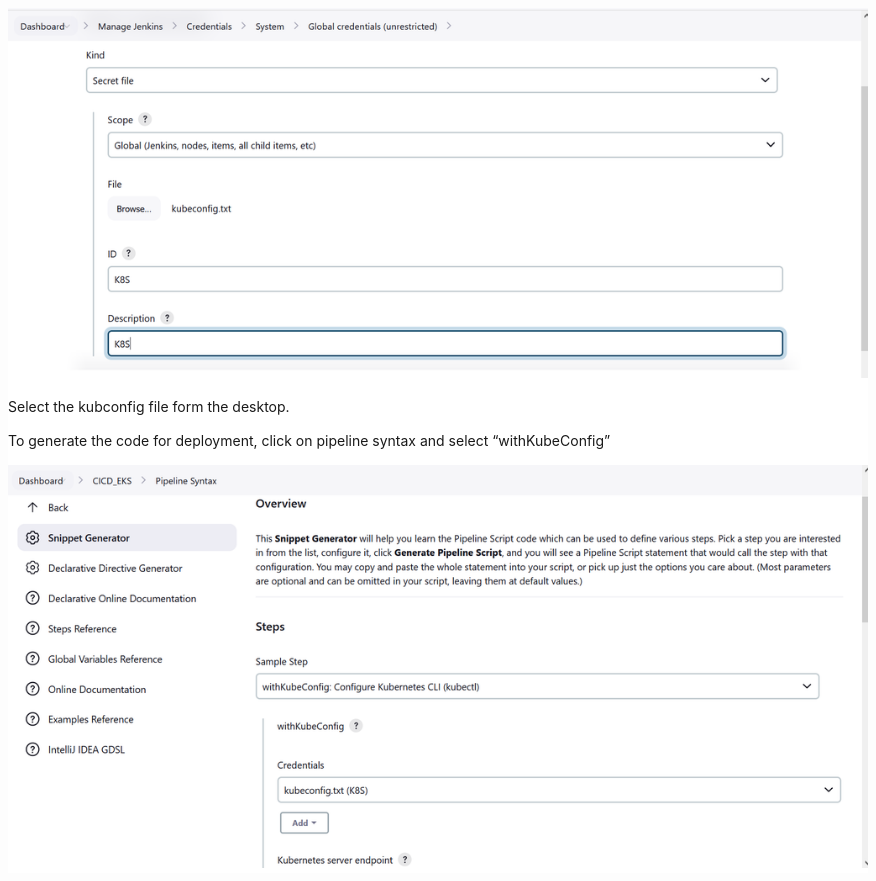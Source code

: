 ![Select the kubconfig file form the desktop.](CI%20CD%20Pipeline%20EKS%20cluster%2024d05a2bfd0c465798004f5450963302/Untitled%2020.png)

Select the kubconfig file form the desktop.

To generate the code for deployment, click on pipeline syntax and select “withKubeConfig”

![Untitled](CI%20CD%20Pipeline%20EKS%20cluster%2024d05a2bfd0c465798004f5450963302/Untitled%2021.png)
